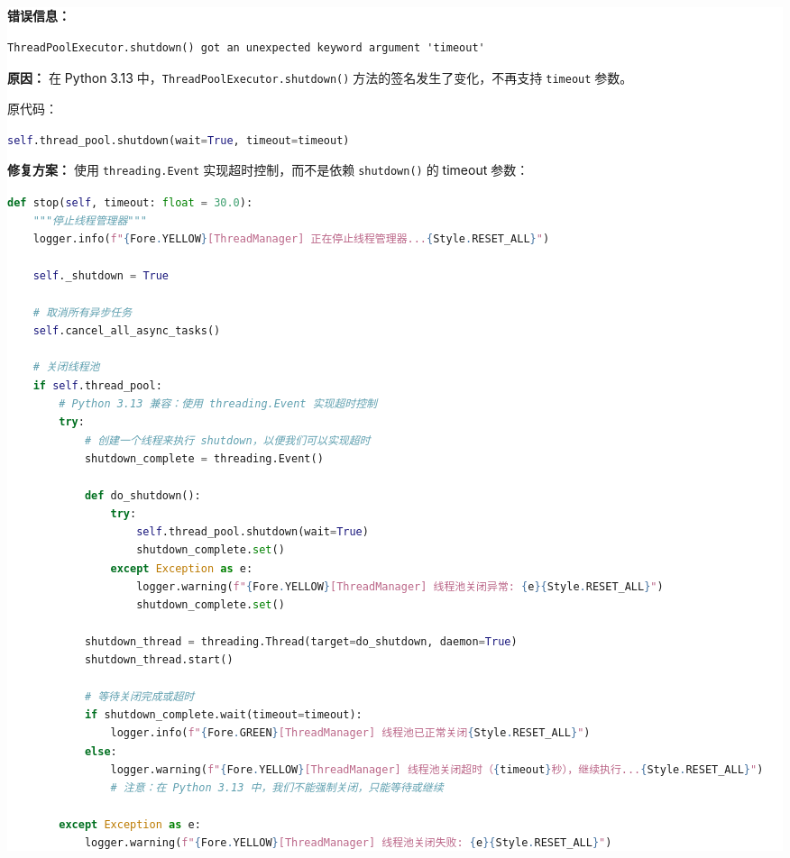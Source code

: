 **错误信息：**
```
ThreadPoolExecutor.shutdown() got an unexpected keyword argument 'timeout'
```

**原因：**
在 Python 3.13 中，`ThreadPoolExecutor.shutdown()` 方法的签名发生了变化，不再支持 `timeout` 参数。

原代码：
```python
self.thread_pool.shutdown(wait=True, timeout=timeout)
```

**修复方案：**
使用 `threading.Event` 实现超时控制，而不是依赖 `shutdown()` 的 timeout 参数：

```python
def stop(self, timeout: float = 30.0):
    """停止线程管理器"""
    logger.info(f"{Fore.YELLOW}[ThreadManager] 正在停止线程管理器...{Style.RESET_ALL}")

    self._shutdown = True

    # 取消所有异步任务
    self.cancel_all_async_tasks()

    # 关闭线程池
    if self.thread_pool:
        # Python 3.13 兼容：使用 threading.Event 实现超时控制
        try:
            # 创建一个线程来执行 shutdown，以便我们可以实现超时
            shutdown_complete = threading.Event()

            def do_shutdown():
                try:
                    self.thread_pool.shutdown(wait=True)
                    shutdown_complete.set()
                except Exception as e:
                    logger.warning(f"{Fore.YELLOW}[ThreadManager] 线程池关闭异常: {e}{Style.RESET_ALL}")
                    shutdown_complete.set()

            shutdown_thread = threading.Thread(target=do_shutdown, daemon=True)
            shutdown_thread.start()

            # 等待关闭完成或超时
            if shutdown_complete.wait(timeout=timeout):
                logger.info(f"{Fore.GREEN}[ThreadManager] 线程池已正常关闭{Style.RESET_ALL}")
            else:
                logger.warning(f"{Fore.YELLOW}[ThreadManager] 线程池关闭超时（{timeout}秒），继续执行...{Style.RESET_ALL}")
                # 注意：在 Python 3.13 中，我们不能强制关闭，只能等待或继续

        except Exception as e:
            logger.warning(f"{Fore.YELLOW}[ThreadManager] 线程池关闭失败: {e}{Style.RESET_ALL}")
```

